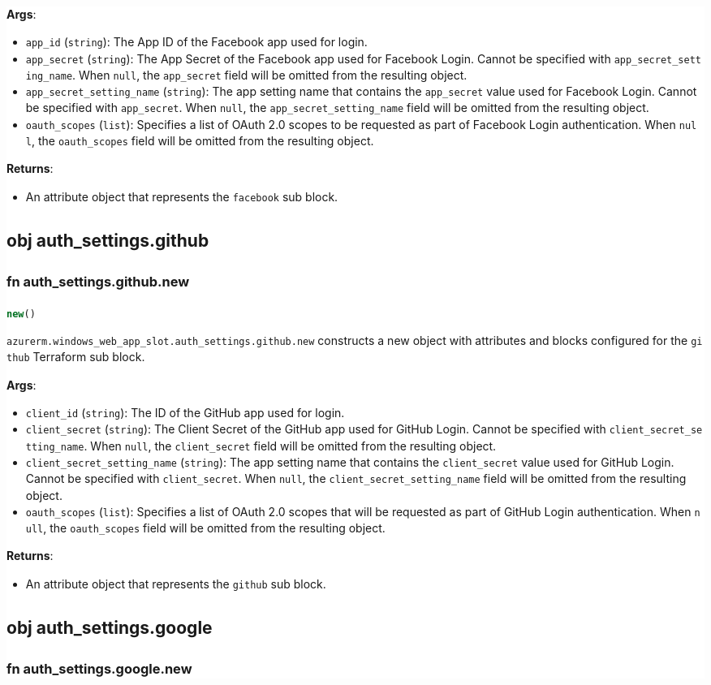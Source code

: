 

**Args**:
  - `app_id` (`string`): The App ID of the Facebook app used for login.
  - `app_secret` (`string`): The App Secret of the Facebook app used for Facebook Login. Cannot be specified with `app_secret_setting_name`. When `null`, the `app_secret` field will be omitted from the resulting object.
  - `app_secret_setting_name` (`string`): The app setting name that contains the `app_secret` value used for Facebook Login. Cannot be specified with `app_secret`. When `null`, the `app_secret_setting_name` field will be omitted from the resulting object.
  - `oauth_scopes` (`list`): Specifies a list of OAuth 2.0 scopes to be requested as part of Facebook Login authentication. When `null`, the `oauth_scopes` field will be omitted from the resulting object.

**Returns**:
  - An attribute object that represents the `facebook` sub block.


## obj auth_settings.github



### fn auth_settings.github.new

```ts
new()
```


`azurerm.windows_web_app_slot.auth_settings.github.new` constructs a new object with attributes and blocks configured for the `github`
Terraform sub block.



**Args**:
  - `client_id` (`string`): The ID of the GitHub app used for login.
  - `client_secret` (`string`): The Client Secret of the GitHub app used for GitHub Login. Cannot be specified with `client_secret_setting_name`. When `null`, the `client_secret` field will be omitted from the resulting object.
  - `client_secret_setting_name` (`string`): The app setting name that contains the `client_secret` value used for GitHub Login. Cannot be specified with `client_secret`. When `null`, the `client_secret_setting_name` field will be omitted from the resulting object.
  - `oauth_scopes` (`list`): Specifies a list of OAuth 2.0 scopes that will be requested as part of GitHub Login authentication. When `null`, the `oauth_scopes` field will be omitted from the resulting object.

**Returns**:
  - An attribute object that represents the `github` sub block.


## obj auth_settings.google



### fn auth_settings.google.new
